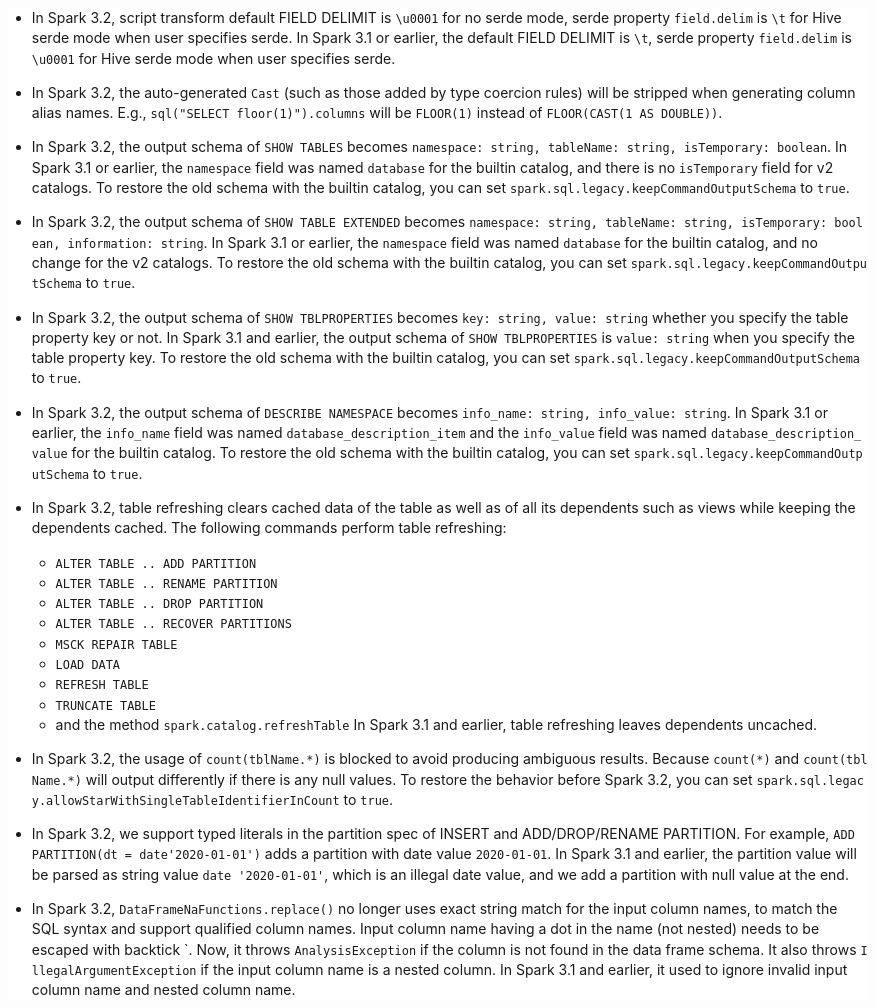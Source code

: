   - In Spark 3.2, script transform default FIELD DELIMIT is `\u0001` for no serde mode, serde property `field.delim` is `\t` for Hive serde mode when user specifies serde. In Spark 3.1 or earlier, the default FIELD DELIMIT is `\t`, serde property `field.delim` is `\u0001` for Hive serde mode when user specifies serde.

  - In Spark 3.2, the auto-generated `Cast` (such as those added by type coercion rules) will be stripped when generating column alias names. E.g., `sql("SELECT floor(1)").columns` will be `FLOOR(1)` instead of `FLOOR(CAST(1 AS DOUBLE))`.

  - In Spark 3.2, the output schema of `SHOW TABLES` becomes `namespace: string, tableName: string, isTemporary: boolean`. In Spark 3.1 or earlier, the `namespace` field was named `database` for the builtin catalog, and there is no `isTemporary` field for v2 catalogs. To restore the old schema with the builtin catalog, you can set `spark.sql.legacy.keepCommandOutputSchema` to `true`.

  - In Spark 3.2, the output schema of `SHOW TABLE EXTENDED` becomes `namespace: string, tableName: string, isTemporary: boolean, information: string`. In Spark 3.1 or earlier, the `namespace` field was named `database` for the builtin catalog, and no change for the v2 catalogs. To restore the old schema with the builtin catalog, you can set `spark.sql.legacy.keepCommandOutputSchema` to `true`.

  - In Spark 3.2, the output schema of `SHOW TBLPROPERTIES` becomes `key: string, value: string` whether you specify the table property key or not. In Spark 3.1 and earlier, the output schema of `SHOW TBLPROPERTIES` is `value: string` when you specify the table property key. To restore the old schema with the builtin catalog, you can set `spark.sql.legacy.keepCommandOutputSchema` to `true`.

  - In Spark 3.2, the output schema of `DESCRIBE NAMESPACE` becomes `info_name: string, info_value: string`. In Spark 3.1 or earlier, the `info_name` field was named `database_description_item` and the `info_value` field was named `database_description_value` for the builtin catalog. To restore the old schema with the builtin catalog, you can set `spark.sql.legacy.keepCommandOutputSchema` to `true`.

  - In Spark 3.2, table refreshing clears cached data of the table as well as of all its dependents such as views while keeping the dependents cached. The following commands perform table refreshing:
    * `ALTER TABLE .. ADD PARTITION`
    * `ALTER TABLE .. RENAME PARTITION`
    * `ALTER TABLE .. DROP PARTITION`
    * `ALTER TABLE .. RECOVER PARTITIONS`
    * `MSCK REPAIR TABLE`
    * `LOAD DATA`
    * `REFRESH TABLE`
    * `TRUNCATE TABLE`
    * and the method `spark.catalog.refreshTable`
  In Spark 3.1 and earlier, table refreshing leaves dependents uncached.

  - In Spark 3.2, the usage of `count(tblName.*)` is blocked to avoid producing ambiguous results. Because `count(*)` and `count(tblName.*)` will output differently if there is any null values. To restore the behavior before Spark 3.2, you can set `spark.sql.legacy.allowStarWithSingleTableIdentifierInCount` to `true`.

  - In Spark 3.2, we support typed literals in the partition spec of INSERT and ADD/DROP/RENAME PARTITION. For example, `ADD PARTITION(dt = date'2020-01-01')` adds a partition with date value `2020-01-01`. In Spark 3.1 and earlier, the partition value will be parsed as string value `date '2020-01-01'`, which is an illegal date value, and we add a partition with null value at the end.

  - In Spark 3.2, `DataFrameNaFunctions.replace()` no longer uses exact string match for the input column names, to match the SQL syntax and support qualified column names. Input column name having a dot in the name (not nested) needs to be escaped with backtick \`. Now, it throws `AnalysisException` if the column is not found in the data frame schema. It also throws `IllegalArgumentException` if the input column name is a nested column. In Spark 3.1 and earlier, it used to ignore invalid input column name and nested column name.
